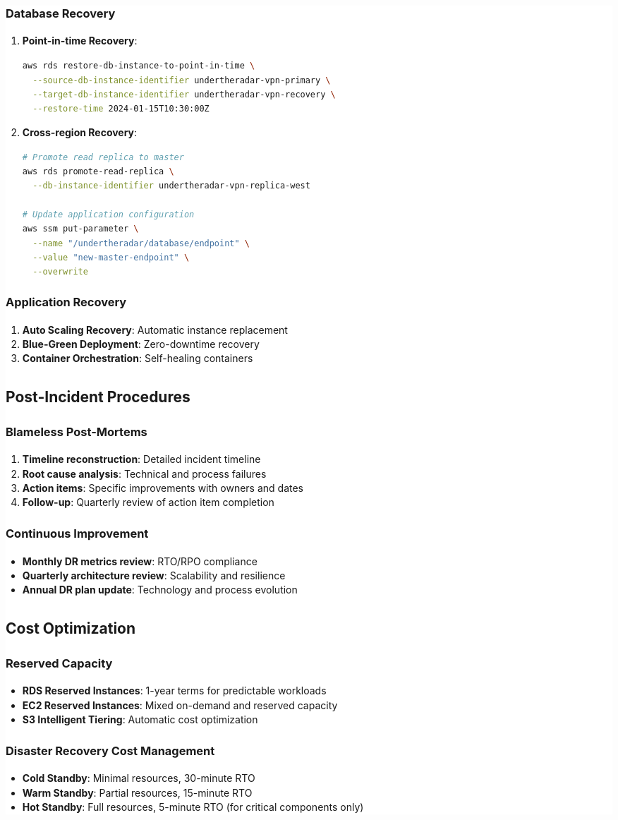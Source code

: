 ### Database Recovery
1. **Point-in-time Recovery**:
   ```bash
   aws rds restore-db-instance-to-point-in-time \
     --source-db-instance-identifier undertheradar-vpn-primary \
     --target-db-instance-identifier undertheradar-vpn-recovery \
     --restore-time 2024-01-15T10:30:00Z
   ```

2. **Cross-region Recovery**:
   ```bash
   # Promote read replica to master
   aws rds promote-read-replica \
     --db-instance-identifier undertheradar-vpn-replica-west
   
   # Update application configuration
   aws ssm put-parameter \
     --name "/undertheradar/database/endpoint" \
     --value "new-master-endpoint" \
     --overwrite
   ```

### Application Recovery
1. **Auto Scaling Recovery**: Automatic instance replacement
2. **Blue-Green Deployment**: Zero-downtime recovery
3. **Container Orchestration**: Self-healing containers

## Post-Incident Procedures

### Blameless Post-Mortems
1. **Timeline reconstruction**: Detailed incident timeline
2. **Root cause analysis**: Technical and process failures
3. **Action items**: Specific improvements with owners and dates
4. **Follow-up**: Quarterly review of action item completion

### Continuous Improvement
- **Monthly DR metrics review**: RTO/RPO compliance
- **Quarterly architecture review**: Scalability and resilience
- **Annual DR plan update**: Technology and process evolution

## Cost Optimization

### Reserved Capacity
- **RDS Reserved Instances**: 1-year terms for predictable workloads
- **EC2 Reserved Instances**: Mixed on-demand and reserved capacity
- **S3 Intelligent Tiering**: Automatic cost optimization

### Disaster Recovery Cost Management
- **Cold Standby**: Minimal resources, 30-minute RTO
- **Warm Standby**: Partial resources, 15-minute RTO  
- **Hot Standby**: Full resources, 5-minute RTO (for critical components only)
